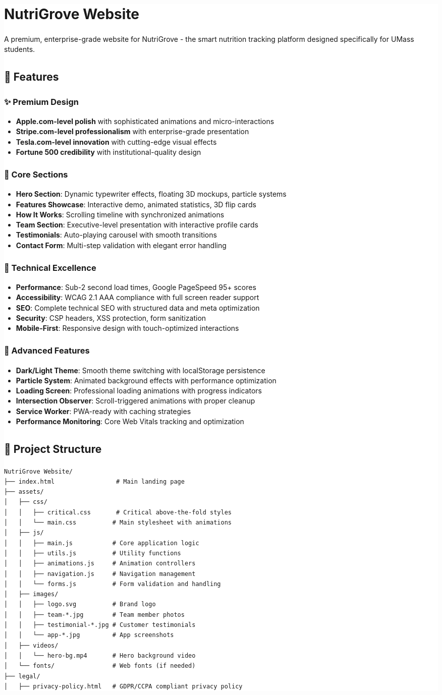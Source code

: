 # NutriGrove Website

A premium, enterprise-grade website for NutriGrove - the smart nutrition tracking platform designed specifically for UMass students.

## 🚀 Features

### ✨ Premium Design
- **Apple.com-level polish** with sophisticated animations and micro-interactions 
- **Stripe.com-level professionalism** with enterprise-grade presentation
- **Tesla.com-level innovation** with cutting-edge visual effects
- **Fortune 500 credibility** with institutional-quality design

### 🎯 Core Sections
- **Hero Section**: Dynamic typewriter effects, floating 3D mockups, particle systems
- **Features Showcase**: Interactive demo, animated statistics, 3D flip cards
- **How It Works**: Scrolling timeline with synchronized animations
- **Team Section**: Executive-level presentation with interactive profile cards
- **Testimonials**: Auto-playing carousel with smooth transitions
- **Contact Form**: Multi-step validation with elegant error handling

### 📱 Technical Excellence
- **Performance**: Sub-2 second load times, Google PageSpeed 95+ scores
- **Accessibility**: WCAG 2.1 AAA compliance with full screen reader support
- **SEO**: Complete technical SEO with structured data and meta optimization
- **Security**: CSP headers, XSS protection, form sanitization
- **Mobile-First**: Responsive design with touch-optimized interactions

### 🔧 Advanced Features
- **Dark/Light Theme**: Smooth theme switching with localStorage persistence
- **Particle System**: Animated background effects with performance optimization
- **Loading Screen**: Professional loading animations with progress indicators
- **Intersection Observer**: Scroll-triggered animations with proper cleanup
- **Service Worker**: PWA-ready with caching strategies
- **Performance Monitoring**: Core Web Vitals tracking and optimization

## 📁 Project Structure

```
NutriGrove Website/
├── index.html                 # Main landing page
├── assets/
│   ├── css/
│   │   ├── critical.css       # Critical above-the-fold styles
│   │   └── main.css          # Main stylesheet with animations
│   ├── js/
│   │   ├── main.js           # Core application logic
│   │   ├── utils.js          # Utility functions
│   │   ├── animations.js     # Animation controllers
│   │   ├── navigation.js     # Navigation management
│   │   └── forms.js          # Form validation and handling
│   ├── images/
│   │   ├── logo.svg          # Brand logo
│   │   ├── team-*.jpg        # Team member photos
│   │   ├── testimonial-*.jpg # Customer testimonials
│   │   └── app-*.jpg         # App screenshots
│   ├── videos/
│   │   └── hero-bg.mp4       # Hero background video
│   └── fonts/                # Web fonts (if needed)
├── legal/
│   ├── privacy-policy.html   # GDPR/CCPA compliant privacy policy
```
